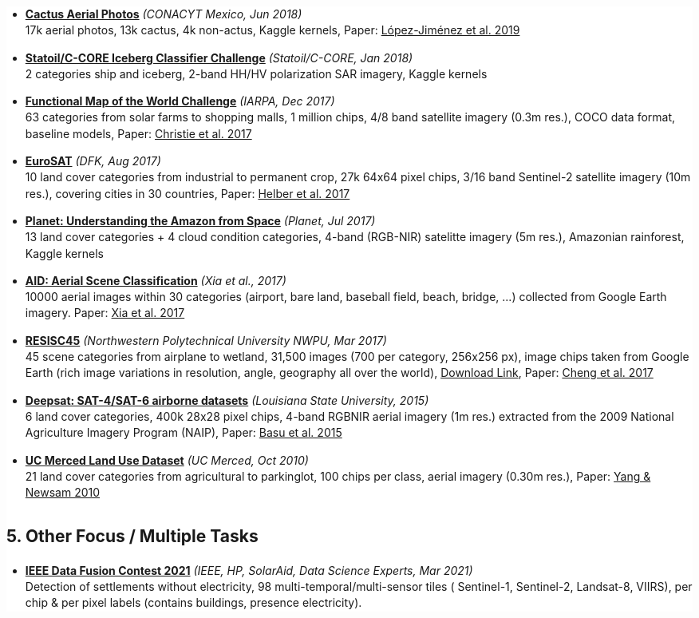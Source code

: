 - [**Cactus Aerial Photos**](https://www.kaggle.com/irvingvasquez/cactus-aerial-photos) *(CONACYT Mexico, Jun 2018)*  
17k aerial photos, 13k cactus, 4k non-actus, Kaggle kernels, Paper: [López-Jiménez et al. 2019](https://www.sciencedirect.com/science/article/pii/S1574954119300895?via%3Dihub)

- [**Statoil/C-CORE Iceberg Classifier Challenge**](https://www.kaggle.com/c/statoil-iceberg-classifier-challenge) *(Statoil/C-CORE, Jan 2018)*  
2 categories ship and iceberg, 2-band HH/HV polarization SAR imagery, Kaggle kernels   

- [**Functional Map of the World Challenge**](https://www.iarpa.gov/challenges/fmow.html) *(IARPA, Dec 2017)*  
63 categories from solar farms to shopping malls, 1 million chips, 4/8 band satellite imagery (0.3m res.), COCO data format, baseline models, Paper: [Christie et al. 2017](https://arxiv.org/abs/1711.07846)

- [**EuroSAT**](http://madm.dfki.de/downloads) *(DFK, Aug 2017)*  
10 land cover categories from industrial to permanent crop, 27k 64x64 pixel chips, 3/16 band Sentinel-2 satellite imagery (10m res.), covering cities in 30 countries, Paper: [Helber et al. 2017](https://arxiv.org/abs/1709.00029)   

- [**Planet: Understanding the Amazon from Space**](https://www.kaggle.com/c/planet-understanding-the-amazon-from-space) *(Planet, Jul 2017)*  
13 land cover categories + 4 cloud condition categories, 4-band (RGB-NIR) satelitte imagery (5m res.), Amazonian rainforest, Kaggle kernels    

- [**AID: Aerial Scene Classification**](https://captain-whu.github.io/AID/) *(Xia et al., 2017)*  
10000 aerial images within 30 categories (airport, bare land, baseball field, beach, bridge, ...) collected from Google Earth imagery. Paper: [Xia et al. 2017](https://arxiv.org/abs/1608.05167)

- [**RESISC45**](https://www.tensorflow.org/datasets/catalog/resisc45) *(Northwestern Polytechnical University NWPU, Mar 2017)*  
45 scene categories from airplane to wetland, 31,500 images (700 per category, 256x256 px), image chips taken from Google Earth (rich image variations in resolution, angle, geography all over the world), [Download Link](https://onedrive.live.com/?authkey=%21AHHNaHIlzp%5FIXjs&cid=5C5E061130630A68&id=5C5E061130630A68%21107&parId=5C5E061130630A68%21112&action=locate), Paper: [Cheng et al. 2017](https://arxiv.org/abs/1703.00121)   

- [**Deepsat: SAT-4/SAT-6 airborne datasets**](https://csc.lsu.edu/~saikat/deepsat/) *(Louisiana State University, 2015)*   
6 land cover categories, 400k 28x28 pixel chips, 4-band RGBNIR aerial imagery (1m res.) extracted from the 2009 National Agriculture Imagery Program (NAIP), Paper: [Basu et al. 2015](https://arxiv.org/abs/1509.03602)     

- [**UC Merced Land Use Dataset**](http://weegee.vision.ucmerced.edu/datasets/landuse.html) *(UC Merced, Oct 2010)*   
21 land cover categories from agricultural to parkinglot, 100 chips per class, aerial imagery (0.30m res.), Paper: [Yang & Newsam 2010](https://www.researchgate.net/publication/221589425_Bag-of-visual-words_and_spatial_extensions_for_land-use_classification)   


## 5. Other Focus / Multiple Tasks

- [**IEEE Data Fusion Contest 2021**](https://www.grss-ieee.org/community/technical-committees/2021-ieee-grss-data-fusion-contest-track-dse/) *(IEEE, HP, SolarAid, Data Science Experts, Mar 2021)*   
Detection of settlements without electricity, 98 multi-temporal/multi-sensor tiles ( Sentinel-1, Sentinel-2, Landsat-8, VIIRS), per chip & per pixel labels (contains buildings, presence electricity). 
